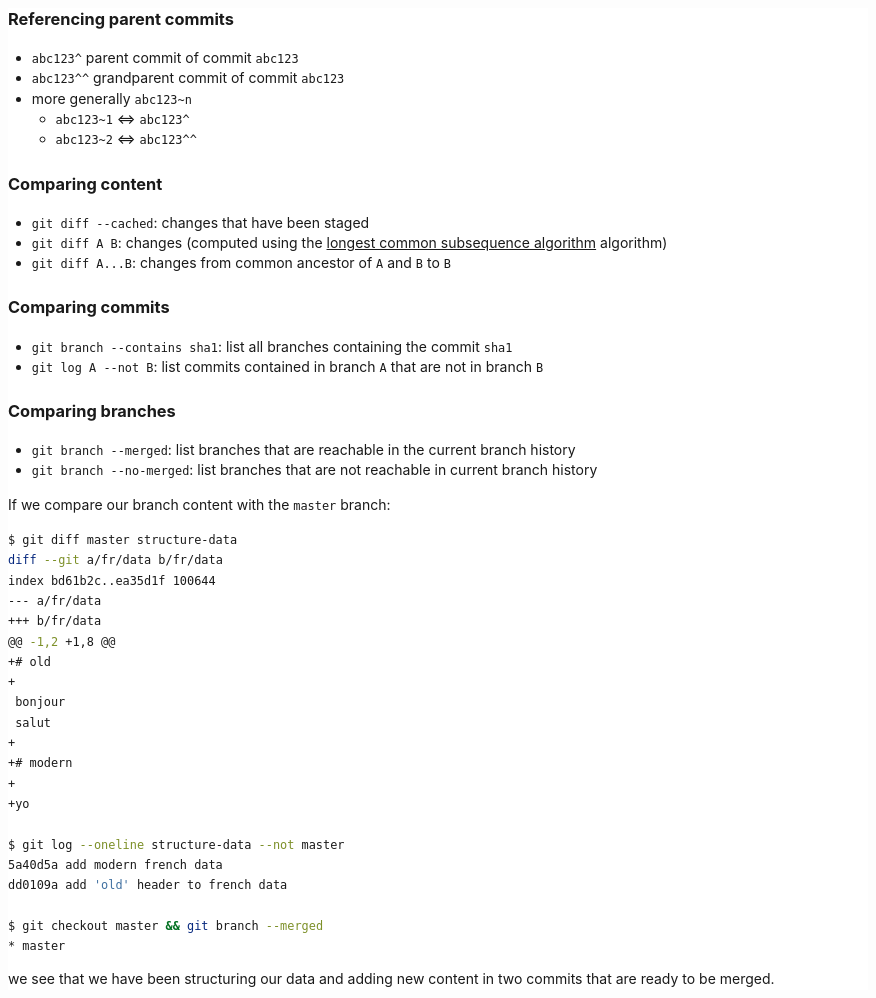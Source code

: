### Referencing parent commits

* `abc123^` parent commit of commit `abc123`
* `abc123^^` grandparent commit of commit `abc123`
* more generally `abc123~n`
    * `abc123~1` ⇔  `abc123^`
    * `abc123~2` ⇔  `abc123^^`

### Comparing content

* `git diff --cached`: changes that have been staged
* `git diff A B`: changes  (computed using the [longest common subsequence algorithm](http://cbx33.github.io/gitt/afterhours3-1.html) algorithm)
* `git diff A...B`: changes from common ancestor of `A` and `B` to `B`

### Comparing commits

* `git branch --contains sha1`: list all branches containing the commit `sha1`
* `git log A --not B`: list commits contained in branch `A` that are not in branch `B`

### Comparing branches

* `git branch --merged`: list branches that are reachable in the current branch history
* `git branch --no-merged`: list branches that are not reachable in current branch history


If we compare our branch content with the `master` branch:

```bash
$ git diff master structure-data
diff --git a/fr/data b/fr/data
index bd61b2c..ea35d1f 100644
--- a/fr/data
+++ b/fr/data
@@ -1,2 +1,8 @@
+# old
+
 bonjour
 salut
+
+# modern
+
+yo

$ git log --oneline structure-data --not master
5a40d5a add modern french data
dd0109a add 'old' header to french data

$ git checkout master && git branch --merged
* master
```

we see that we have been structuring our data and adding new content in two commits that are ready to be merged.
